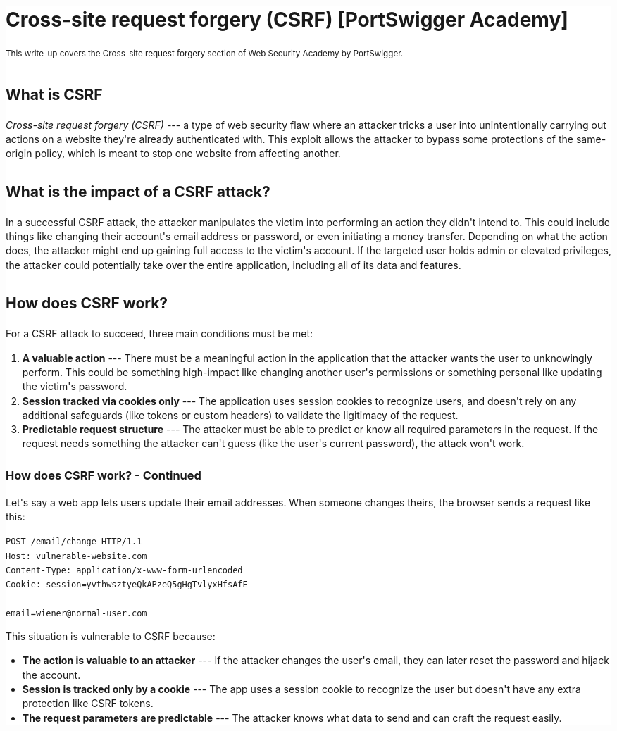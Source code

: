 # Cross-site request forgery (CSRF) [PortSwigger Academy]

<sup>This write-up covers the Cross-site request forgery section of Web Security Academy by PortSwigger.</sup>

## What is CSRF

_Cross-site request forgery (CSRF)_ --- a type of web security flaw where an attacker tricks a user into unintentionally carrying out actions on a website they're already authenticated with. This exploit allows the attacker to bypass some protections of the same-origin policy, which is meant to stop one website from affecting another.

## What is the impact of a CSRF attack?

In a successful CSRF attack, the attacker manipulates the victim into performing an action they didn't intend to. This could include things like changing their account's email address or password, or even initiating a money transfer. Depending on what the action does, the attacker might end up gaining full access to the victim's account. If the targeted user holds admin or elevated privileges, the attacker could potentially take over the entire application, including all of its data and features. 

## How does CSRF work?

For a CSRF attack to succeed, three main conditions must be met:

1. __A valuable action__ --- There must be a meaningful action in the application that the attacker wants the user to unknowingly perform. This could be something high-impact like changing another user's permissions or something personal like updating the victim's password.
2. __Session tracked via cookies only__ --- The application uses session cookies to recognize users, and doesn't rely on any additional safeguards (like tokens or custom headers) to validate the ligitimacy of the request. 
3. __Predictable request structure__ --- The attacker must be able to predict or know all required parameters in the request. If the request needs something the attacker can't guess (like the user's current password), the attack won't work. 

### How does CSRF work? - Continued

Let's say a web app lets users update their email addresses. When someone changes theirs, the browser sends a request like this:

```
POST /email/change HTTP/1.1  
Host: vulnerable-website.com  
Content-Type: application/x-www-form-urlencoded  
Cookie: session=yvthwsztyeQkAPzeQ5gHgTvlyxHfsAfE  

email=wiener@normal-user.com  
```

This situation is vulnerable to CSRF because:

- __The action is valuable to an attacker__ --- If the attacker changes the user's email, they can later reset the password and hijack the account.
- __Session is tracked only by a cookie__ --- The app uses a session cookie to recognize the user but doesn't have any extra protection like CSRF tokens.
- __The request parameters are predictable__ --- The attacker knows what data to send and can craft the request easily. 
